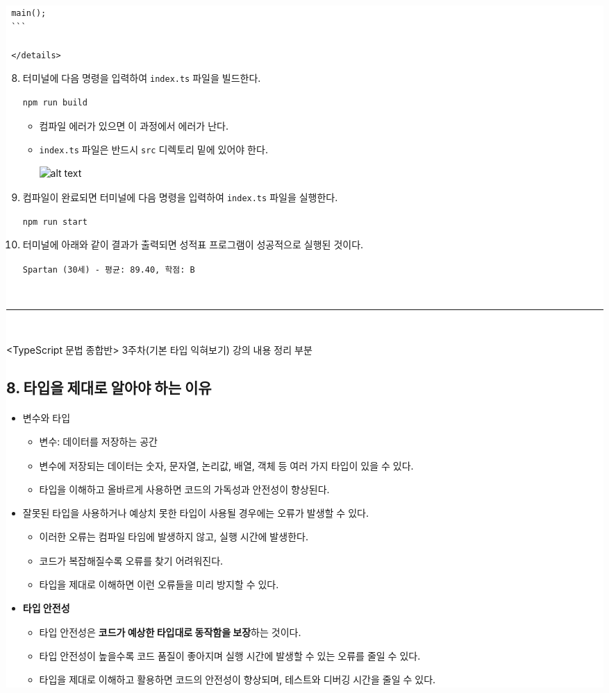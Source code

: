      main();
     ```

     </details>

  8. 터미널에 다음 명령을 입력하여 `index.ts` 파일을 빌드한다.

     ```
     npm run build
     ```

     - 컴파일 에러가 있으면 이 과정에서 에러가 난다.

     - `index.ts` 파일은 반드시 `src` 디렉토리 밑에 있어야 한다.

       ![alt text](https://teamsparta.notion.site/image/https%3A%2F%2Fs3-us-west-2.amazonaws.com%2Fsecure.notion-static.com%2F83aa79bb-977d-4b6a-9673-d56fa48428e8%2F%25E1%2584%2589%25E1%2585%25B3%25E1%2584%258F%25E1%2585%25B3%25E1%2584%2585%25E1%2585%25B5%25E1%2586%25AB%25E1%2584%2589%25E1%2585%25A3%25E1%2586%25BA_2023-05-04_%25E1%2584%258B%25E1%2585%25A9%25E1%2584%2592%25E1%2585%25AE_8.53.44.png?table=block&id=02f0d18b-28bc-48b7-8c7d-af7eb85d9f85&spaceId=83c75a39-3aba-4ba4-a792-7aefe4b07895&width=150&userId=&cache=v2)

  9. 컴파일이 완료되면 터미널에 다음 명령을 입력하여 `index.ts` 파일을 실행한다.

     ```
     npm run start
     ```

  10. 터미널에 아래와 같이 결과가 출력되면 성적표 프로그램이 성공적으로 실행된 것이다.

      ```
      Spartan (30세) - 평균: 89.40, 학점: B
      ```

<br>
<hr>
<br>

<TypeScript 문법 종합반> 3주차(기본 타입 익혀보기) 강의 내용 정리 부분

## 8. 타입을 제대로 알아야 하는 이유

- 변수와 타입

  - 변수: 데이터를 저장하는 공간

  - 변수에 저장되는 데이터는 숫자, 문자열, 논리값, 배열, 객체 등 여러 가지 타입이 있을 수 있다.

  - 타입을 이해하고 올바르게 사용하면 코드의 가독성과 안전성이 향상된다.

- 잘못된 타입을 사용하거나 예상치 못한 타입이 사용될 경우에는 오류가 발생할 수 있다.

  - 이러한 오류는 컴파일 타임에 발생하지 않고, 실행 시간에 발생한다.

  - 코드가 복잡해질수록 오류를 찾기 어려워진다.

  - 타입을 제대로 이해하면 이런 오류들을 미리 방지할 수 있다.

- **타입 안전성**

  - 타입 안전성은 **코드가 예상한 타입대로 동작함을 보장**하는 것이다.

  - 타입 안전성이 높을수록 코드 품질이 좋아지며 실행 시간에 발생할 수 있는 오류를 줄일 수 있다.

  - 타입을 제대로 이해하고 활용하면 코드의 안전성이 향상되며, 테스트와 디버깅 시간을 줄일 수 있다.
